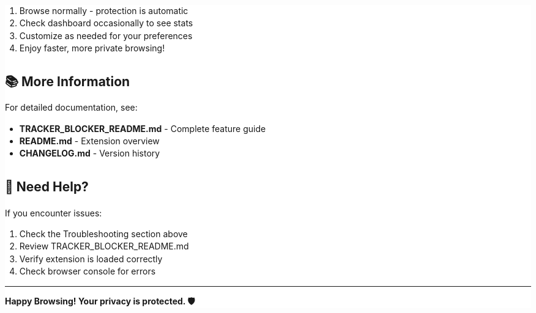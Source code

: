 1. Browse normally - protection is automatic
2. Check dashboard occasionally to see stats
3. Customize as needed for your preferences
4. Enjoy faster, more private browsing!

## 📚 More Information

For detailed documentation, see:

-   **TRACKER_BLOCKER_README.md** - Complete feature guide
-   **README.md** - Extension overview
-   **CHANGELOG.md** - Version history

## 💬 Need Help?

If you encounter issues:

1. Check the Troubleshooting section above
2. Review TRACKER_BLOCKER_README.md
3. Verify extension is loaded correctly
4. Check browser console for errors

---

**Happy Browsing! Your privacy is protected. 🛡️**
